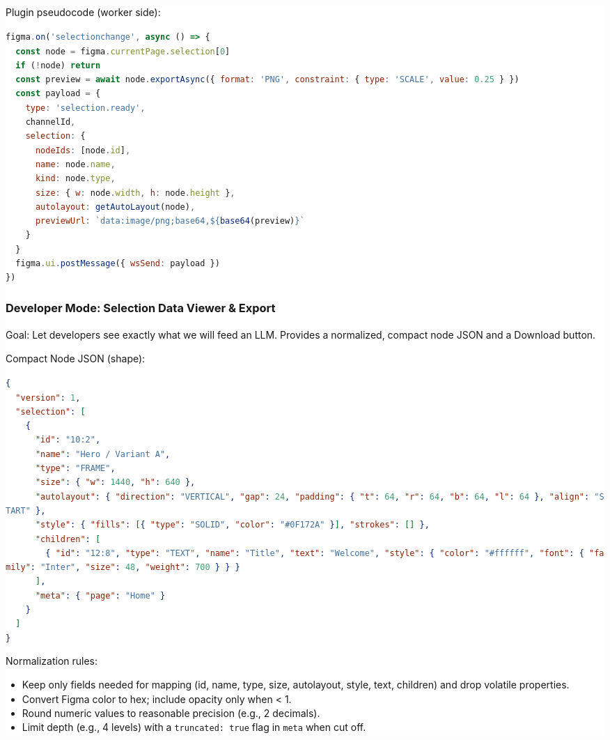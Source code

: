 Plugin pseudocode (worker side):
```js
figma.on('selectionchange', async () => {
  const node = figma.currentPage.selection[0]
  if (!node) return
  const preview = await node.exportAsync({ format: 'PNG', constraint: { type: 'SCALE', value: 0.25 } })
  const payload = {
    type: 'selection.ready',
    channelId,
    selection: {
      nodeIds: [node.id],
      name: node.name,
      kind: node.type,
      size: { w: node.width, h: node.height },
      autolayout: getAutoLayout(node),
      previewUrl: `data:image/png;base64,${base64(preview)}`
    }
  }
  figma.ui.postMessage({ wsSend: payload })
})
```

### Developer Mode: Selection Data Viewer & Export
Goal: Let developers see exactly what we will feed an LLM. Provides a normalized, compact node JSON and a Download button.

Compact Node JSON (shape):
```json
{
  "version": 1,
  "selection": [
    {
      "id": "10:2",
      "name": "Hero / Variant A",
      "type": "FRAME",
      "size": { "w": 1440, "h": 640 },
      "autolayout": { "direction": "VERTICAL", "gap": 24, "padding": { "t": 64, "r": 64, "b": 64, "l": 64 }, "align": "START" },
      "style": { "fills": [{ "type": "SOLID", "color": "#0F172A" }], "strokes": [] },
      "children": [
        { "id": "12:8", "type": "TEXT", "name": "Title", "text": "Welcome", "style": { "color": "#ffffff", "font": { "family": "Inter", "size": 48, "weight": 700 } } }
      ],
      "meta": { "page": "Home" }
    }
  ]
}
```

Normalization rules:
- Keep only fields needed for mapping (id, name, type, size, autolayout, style, text, children) and drop volatile properties.
- Convert Figma color to hex; include opacity only when < 1.
- Round numeric values to reasonable precision (e.g., 2 decimals).
- Limit depth (e.g., 4 levels) with a `truncated: true` flag in `meta` when cut off.
